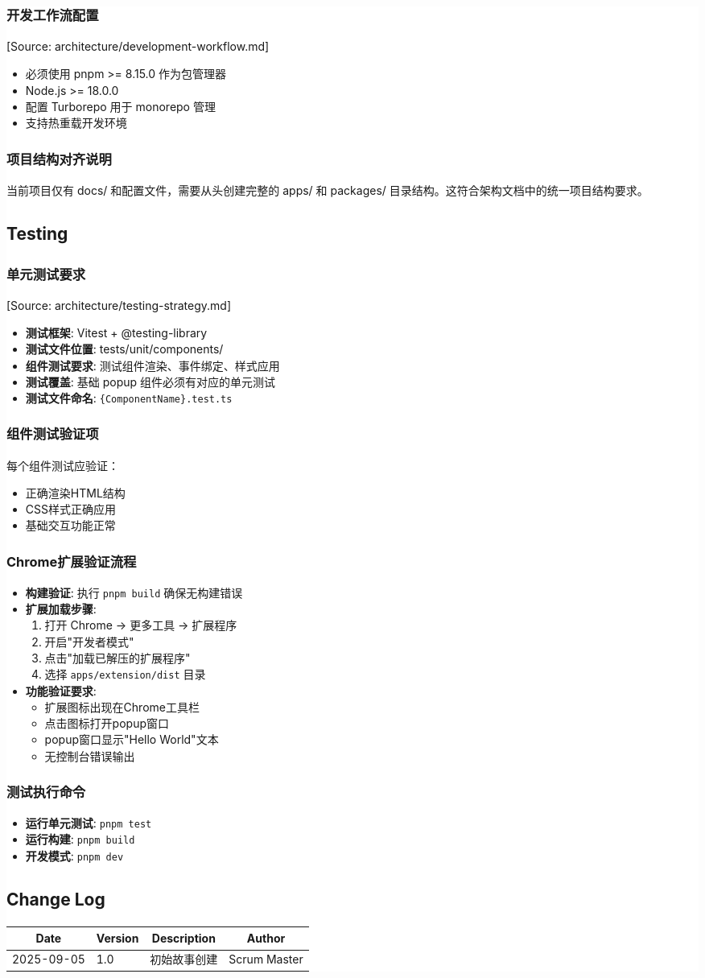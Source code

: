 ### 开发工作流配置
[Source: architecture/development-workflow.md]
- 必须使用 pnpm >= 8.15.0 作为包管理器
- Node.js >= 18.0.0
- 配置 Turborepo 用于 monorepo 管理
- 支持热重载开发环境

### 项目结构对齐说明
当前项目仅有 docs/ 和配置文件，需要从头创建完整的 apps/ 和 packages/ 目录结构。这符合架构文档中的统一项目结构要求。

## Testing

### 单元测试要求
[Source: architecture/testing-strategy.md]
- **测试框架**: Vitest + @testing-library
- **测试文件位置**: tests/unit/components/ 
- **组件测试要求**: 测试组件渲染、事件绑定、样式应用
- **测试覆盖**: 基础 popup 组件必须有对应的单元测试
- **测试文件命名**: `{ComponentName}.test.ts`

### 组件测试验证项
每个组件测试应验证：
- 正确渲染HTML结构
- CSS样式正确应用
- 基础交互功能正常

### Chrome扩展验证流程
- **构建验证**: 执行 `pnpm build` 确保无构建错误
- **扩展加载步骤**: 
  1. 打开 Chrome -> 更多工具 -> 扩展程序
  2. 开启"开发者模式"
  3. 点击"加载已解压的扩展程序"
  4. 选择 `apps/extension/dist` 目录
- **功能验证要求**: 
  - 扩展图标出现在Chrome工具栏
  - 点击图标打开popup窗口
  - popup窗口显示"Hello World"文本
  - 无控制台错误输出

### 测试执行命令
- **运行单元测试**: `pnpm test`
- **运行构建**: `pnpm build`
- **开发模式**: `pnpm dev`

## Change Log
| Date | Version | Description | Author |
|------|---------|-------------|--------|
| 2025-09-05 | 1.0 | 初始故事创建 | Scrum Master |
